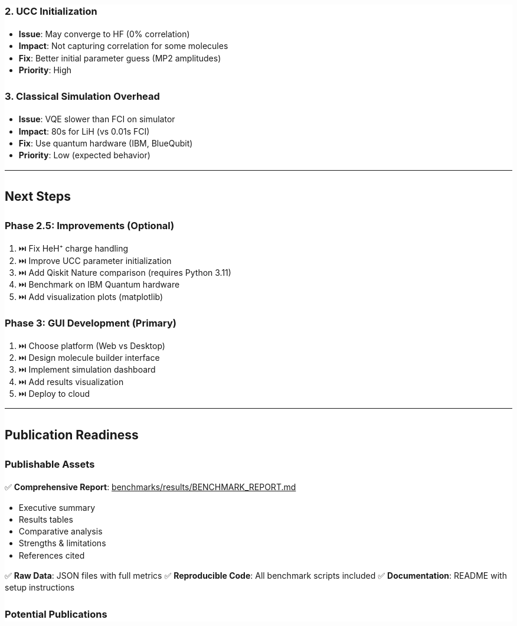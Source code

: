 ### 2. UCC Initialization
- **Issue**: May converge to HF (0% correlation)
- **Impact**: Not capturing correlation for some molecules
- **Fix**: Better initial parameter guess (MP2 amplitudes)
- **Priority**: High

### 3. Classical Simulation Overhead
- **Issue**: VQE slower than FCI on simulator
- **Impact**: 80s for LiH (vs 0.01s FCI)
- **Fix**: Use quantum hardware (IBM, BlueQubit)
- **Priority**: Low (expected behavior)

---

## Next Steps

### Phase 2.5: Improvements (Optional)
1. ⏭️ Fix HeH⁺ charge handling
2. ⏭️ Improve UCC parameter initialization
3. ⏭️ Add Qiskit Nature comparison (requires Python 3.11)
4. ⏭️ Benchmark on IBM Quantum hardware
5. ⏭️ Add visualization plots (matplotlib)

### Phase 3: GUI Development (Primary)
1. ⏭️ Choose platform (Web vs Desktop)
2. ⏭️ Design molecule builder interface
3. ⏭️ Implement simulation dashboard
4. ⏭️ Add results visualization
5. ⏭️ Deploy to cloud

---

## Publication Readiness

### Publishable Assets

✅ **Comprehensive Report**: [benchmarks/results/BENCHMARK_REPORT.md](benchmarks/results/BENCHMARK_REPORT.md)
- Executive summary
- Results tables
- Comparative analysis
- Strengths & limitations
- References cited

✅ **Raw Data**: JSON files with full metrics
✅ **Reproducible Code**: All benchmark scripts included
✅ **Documentation**: README with setup instructions

### Potential Publications
